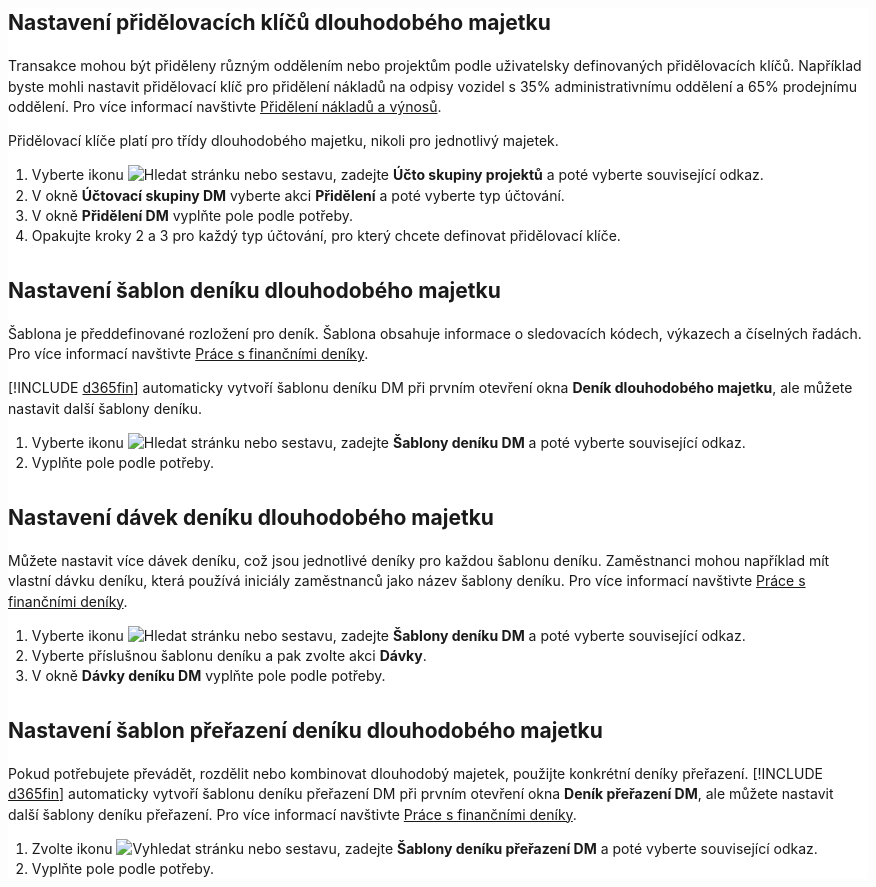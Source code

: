 ## <a name="to-set-up-fixed-asset-allocation-keys"></a>Nastavení přidělovacích klíčů dlouhodobého majetku
Transakce mohou být přiděleny různým oddělením nebo projektům podle uživatelsky definovaných přidělovacích klíčů. Například byste mohli nastavit přidělovací klíč pro přidělení nákladů na odpisy vozidel s 35% administrativnímu oddělení a 65% prodejnímu oddělení. Pro více informací navštivte [Přidělení nákladů a výnosů](year-allocate-costs-income.md).

Přidělovací klíče platí pro třídy dlouhodobého majetku, nikoli pro jednotlivý majetek.

1. Vyberte ikonu ![Hledat stránku nebo sestavu](media/ui-search/search_small.png "ikona Hledat stránku nebo sestavu"), zadejte **Účto skupiny projektů** a poté vyberte související odkaz.  
2. V okně **Účtovací skupiny DM** vyberte akci **Přidělení** a poté vyberte typ účtování.
3. V okně **Přidělení DM** vyplňte pole podle potřeby.
4. Opakujte kroky 2 a 3 pro každý typ účtování, pro který chcete definovat přidělovací klíče.

## <a name="to-set-up-fixed-asset-journal-templates"></a>Nastavení šablon deníku dlouhodobého majetku
Šablona je předdefinované rozložení pro deník. Šablona obsahuje informace o sledovacích kódech, výkazech a číselných řadách. Pro více informací navštivte [Práce s finančními deníky](ui-work-general-journals.md).

[!INCLUDE [d365fin](includes/d365fin_md.md)] automaticky vytvoří šablonu deníku DM při prvním otevření okna **Deník dlouhodobého majetku**, ale můžete nastavit další šablony deníku.  

1. Vyberte ikonu ![Hledat stránku nebo sestavu](media/ui-search/search_small.png "ikona Hledat stránku nebo sestavu"), zadejte **Šablony deníku DM** a poté vyberte související odkaz.  
2. Vyplňte pole podle potřeby.

## <a name="to-set-up-fixed-asset-journal-batches"></a>Nastavení dávek deníku dlouhodobého majetku
Můžete nastavit více dávek deníku, což jsou jednotlivé deníky pro každou šablonu deníku. Zaměstnanci mohou například mít vlastní dávku deníku, která používá iniciály zaměstnanců jako název šablony deníku. Pro více informací navštivte [Práce s finančními deníky](ui-work-general-journals.md).  

1. Vyberte ikonu ![Hledat stránku nebo sestavu](media/ui-search/search_small.png "ikona Hledat stránku nebo sestavu"), zadejte **Šablony deníku DM** a poté vyberte související odkaz.  
2. Vyberte příslušnou šablonu deníku a pak zvolte akci **Dávky**.
3. V okně **Dávky deníku DM** vyplňte pole podle potřeby.

## <a name="to-set-up-fixed-asset-reclassification-journal-templates"></a>Nastavení šablon přeřazení deníku dlouhodobého majetku
Pokud potřebujete převádět, rozdělit nebo kombinovat dlouhodobý majetek, použijte konkrétní deníky přeřazení. [!INCLUDE [d365fin](includes/d365fin_md.md)] automaticky vytvoří šablonu deníku přeřazení DM při prvním otevření okna **Deník přeřazení DM**, ale můžete nastavit další šablony deníku přeřazení. Pro více informací navštivte [Práce s finančními deníky](ui-work-general-journals.md).  

1. Zvolte ikonu ![Vyhledat stránku nebo sestavu](media/ui-search/search_small.png "Ikona Vyhledat stránku nebo sestavu"), zadejte **Šablony deníku přeřazení DM** a poté vyberte související odkaz.  
2. Vyplňte pole podle potřeby.
